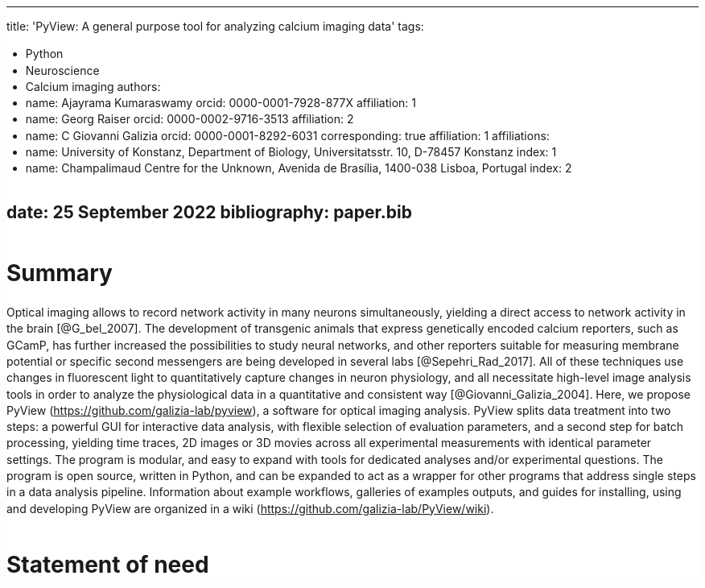  
---
title: 'PyView: A general purpose tool for analyzing calcium imaging data'
tags:
  - Python
  - Neuroscience
  - Calcium imaging
authors:
  - name: Ajayrama Kumaraswamy 
    orcid: 0000-0001-7928-877X
    affiliation: 1
  - name: Georg Raiser
    orcid: 0000-0002-9716-3513
    affiliation: 2
  - name: C Giovanni Galizia
    orcid: 0000-0001-8292-6031
    corresponding: true
    affiliation: 1
affiliations:
  - name: University of Konstanz, Department of Biology, Universitatsstr. 10, D-78457 Konstanz 
    index: 1
  - name: Champalimaud Centre for the Unknown, Avenida de Brasília, 1400-038 Lisboa, Portugal 
    index: 2

date: 25 September 2022
bibliography: paper.bib
---

# Summary

Optical imaging allows to record network activity in many neurons simultaneously, yielding a direct access to network activity in the brain [@G_bel_2007]. The development of transgenic animals that express genetically encoded calcium reporters, such as GCamP, has further increased the possibilities to study neural networks, and other reporters suitable for measuring membrane potential or specific second messengers are being developed in several labs [@Sepehri_Rad_2017]. All of these techniques use changes in fluorescent light to quantitatively capture changes in neuron physiology, and all necessitate high-level image analysis tools in order to analyze the physiological data in a quantitative and consistent way [@Giovanni_Galizia_2004]. 
Here, we propose PyView (<https://github.com/galizia-lab/pyview>), a software for optical imaging analysis. PyView splits data treatment into two steps: a powerful GUI for interactive data analysis, with flexible selection of evaluation parameters, and a second step for batch processing, yielding time traces, 2D images or 3D movies across all experimental measurements with identical parameter settings. The program is modular, and easy to expand with tools for dedicated analyses and/or experimental questions. The program is open source, written in Python, and can be expanded to act as a wrapper for other programs that address single steps in a data analysis pipeline. 
Information about example workflows, galleries of examples outputs, and guides for installing, using and developing PyView are organized in a wiki (<https://github.com/galizia-lab/PyView/wiki>).

# Statement of need
